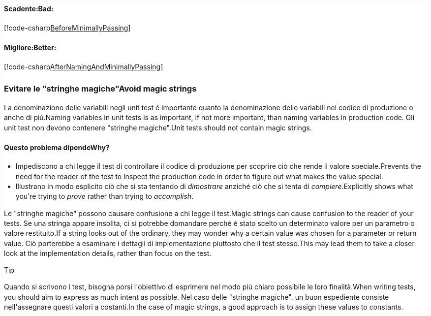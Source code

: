 #### <a name="bad"></a><span data-ttu-id="b09e8-219">Scadente:</span><span class="sxs-lookup"><span data-stu-id="b09e8-219">Bad:</span></span>
[!code-csharp[BeforeMinimallyPassing](../../../samples/snippets/core/testing/unit-testing-best-practices/csharp/before/StringCalculatorTests.cs#BeforeMinimallyPassing)]

#### <a name="better"></a><span data-ttu-id="b09e8-220">Migliore:</span><span class="sxs-lookup"><span data-stu-id="b09e8-220">Better:</span></span>
[!code-csharp[AfterNamingAndMinimallyPassing](../../../samples/snippets/core/testing/unit-testing-best-practices/csharp/after/StringCalculatorTests.cs#AfterNamingAndMinimallyPassing)]

### <a name="avoid-magic-strings"></a><span data-ttu-id="b09e8-221">Evitare le "stringhe magiche"</span><span class="sxs-lookup"><span data-stu-id="b09e8-221">Avoid magic strings</span></span>
<span data-ttu-id="b09e8-222">La denominazione delle variabili negli unit test è importante quanto la denominazione delle variabili nel codice di produzione o anche di più.</span><span class="sxs-lookup"><span data-stu-id="b09e8-222">Naming variables in unit tests is as important, if not more important, than naming variables in production code.</span></span> <span data-ttu-id="b09e8-223">Gli unit test non devono contenere "stringhe magiche".</span><span class="sxs-lookup"><span data-stu-id="b09e8-223">Unit tests should not contain magic strings.</span></span>

#### <a name="why"></a><span data-ttu-id="b09e8-224">Questo problema dipende</span><span class="sxs-lookup"><span data-stu-id="b09e8-224">Why?</span></span>

- <span data-ttu-id="b09e8-225">Impediscono a chi legge il test di controllare il codice di produzione per scoprire ciò che rende il valore speciale.</span><span class="sxs-lookup"><span data-stu-id="b09e8-225">Prevents the need for the reader of the test to inspect the production code in order to figure out what makes the value special.</span></span>
- <span data-ttu-id="b09e8-226">Illustrano in modo esplicito ciò che si sta tentando di *dimostrare* anziché ciò che si tenta di *compiere*.</span><span class="sxs-lookup"><span data-stu-id="b09e8-226">Explicitly shows what you're trying to *prove* rather than trying to *accomplish*.</span></span>

<span data-ttu-id="b09e8-227">Le "stringhe magiche" possono causare confusione a chi legge il test.</span><span class="sxs-lookup"><span data-stu-id="b09e8-227">Magic strings can cause confusion to the reader of your tests.</span></span> <span data-ttu-id="b09e8-228">Se una stringa appare insolita, ci si potrebbe domandare perché è stato scelto un determinato valore per un parametro o valore restituito.</span><span class="sxs-lookup"><span data-stu-id="b09e8-228">If a string looks out of the ordinary, they may wonder why a certain value was chosen for a parameter or return value.</span></span> <span data-ttu-id="b09e8-229">Ciò porterebbe a esaminare i dettagli di implementazione piuttosto che il test stesso.</span><span class="sxs-lookup"><span data-stu-id="b09e8-229">This may lead them to take a closer look at the implementation details, rather than focus on the test.</span></span>

> [!TIP]
> <span data-ttu-id="b09e8-230">Quando si scrivono i test, bisogna porsi l'obiettivo di esprimere nel modo più chiaro possibile le loro finalità.</span><span class="sxs-lookup"><span data-stu-id="b09e8-230">When writing tests, you should aim to express as much intent as possible.</span></span> <span data-ttu-id="b09e8-231">Nel caso delle "stringhe magiche", un buon espediente consiste nell'assegnare questi valori a costanti.</span><span class="sxs-lookup"><span data-stu-id="b09e8-231">In the case of magic strings, a good approach is to assign these values to constants.</span></span>
